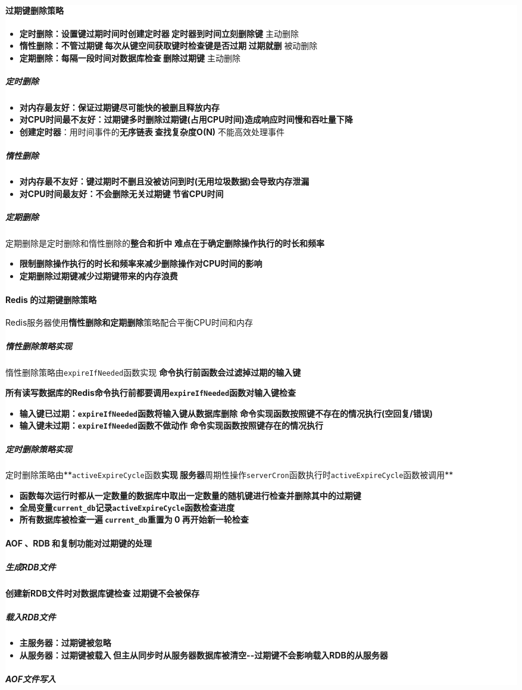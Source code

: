 #### 过期键删除策略

- **定时删除：设置键过期时间时创建定时器 定时器到时间立刻删除键** 主动删除
- **惰性删除：不管过期键 每次从键空间获取键时检查键是否过期 过期就删** 被动删除
- **定期删除：每隔一段时间对数据库检查 删除过期键** 主动删除

##### 定时删除

- **对内存最友好：保证过期键尽可能快的被删且释放内存**
- **对CPU时间最不友好：过期键多时删除过期键(占用CPU时间)造成响应时间慢和吞吐量下降**
- **创建定时器**：用时间事件的**无序链表 查找复杂度O(N)** 不能高效处理事件

##### 惰性删除

- **对内存最不友好：键过期时不删且没被访问到时(无用垃圾数据)会导致内存泄漏**
- **对CPU时间最友好：不会删除无关过期键 节省CPU时间**

##### 定期删除

定期删除是定时删除和惰性删除的**整合和折中** **难点在于确定删除操作执行的时长和频率**

- **限制删除操作执行的时长和频率来减少删除操作对CPU时间的影响**
- **定期删除过期键减少过期键带来的内存浪费**

#### Redis 的过期键删除策略

Redis服务器使用**惰性删除和定期删除**策略配合平衡CPU时间和内存

##### 惰性删除策略实现

惰性删除策略由`expireIfNeeded`函数实现 **命令执行前函数会过滤掉过期的输入键**

**所有读写数据库的Redis命令执行前都要调用`expireIfNeeded`函数对输入键检查**

- **输入键已过期：`expireIfNeeded`函数将输入键从数据库删除** **命令实现函数按照键不存在的情况执行(空回复/错误)**
- **输入键未过期：`expireIfNeeded`函数不做动作** **命令实现函数按照键存在的情况执行**

##### 定时删除策略实现

定时删除策略由**`activeExpireCycle`函数**实现 服务器**周期性操作`serverCron`函数执行时`activeExpireCycle`函数被调用**

- **函数每次运行时都从一定数量的数据库中取出一定数量的随机键进行检查并删除其中的过期键**
- **全局变量`current_db`记录`activeExpireCycle`函数检查进度**
- **所有数据库被检查一遍 `current_db`重置为 0 再开始新一轮检查**

#### AOF 、RDB 和复制功能对过期键的处理

##### 生成RDB文件

**创建新RDB文件时对数据库键检查 过期键不会被保存**

##### 载入RDB文件

- **主服务器：过期键被忽略**
- **从服务器：过期键被载入 但主从同步时从服务器数据库被清空--过期键不会影响载入RDB的从服务器**

##### AOF文件写入
